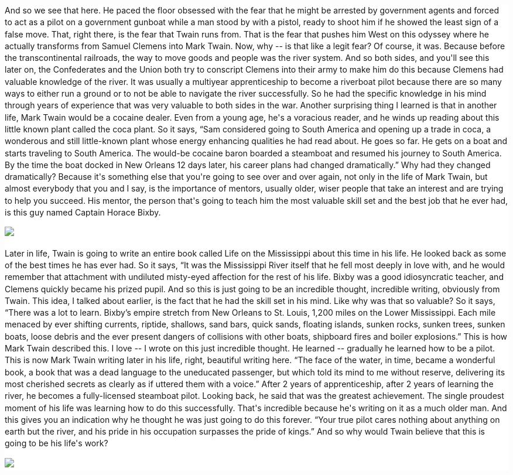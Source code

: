 And so we see that here. He paced the floor obsessed with the fear that he might be arrested by government agents and forced to act as a pilot on a government gunboat while a man stood by with a pistol, ready to shoot him if he showed the least sign of a false move. That, right there, is the fear that Twain runs from. That is the fear that pushes him West on this odyssey where he actually transforms from Samuel Clemens into Mark Twain. Now, why -- is that like a legit fear? Of course, it was. Because before the transcontinental railroads, the way to move goods and people was the river system. And so both sides, and you'll see this later on, the Confederates and the Union both try to conscript Clemens into their army to make him do this because Clemens had valuable knowledge of the river. It was usually a multiyear apprenticeship to become a riverboat pilot because there are so many ways to either run a ground or to not be able to navigate the river successfully. So he had the specific knowledge in his mind through years of experience that was very valuable to both sides in the war. Another surprising thing I learned is that in another life, Mark Twain would be a cocaine dealer. Even from a young age, he's a voracious reader, and he winds up reading about this little known plant called the coca plant. So it says, “Sam considered going to South America and opening up a trade in coca, a wonderous and still little-known plant whose energy enhancing qualities he had read about. He goes so far. He gets on a boat and starts traveling to South America. The would-be cocaine baron boarded a steamboat and resumed his journey to South America. By the time the boat docked in New Orleans 12 days later, his career plans had changed dramatically.” Why had they changed dramatically? Because it's something else that you're going to see over and over again, not only in the life of Mark Twain, but almost everybody that you and I say, is the importance of mentors, usually older, wiser people that take an interest and are trying to help you succeed. His mentor, the person that's going to teach him the most valuable skill set and the best job that he ever had, is this guy named Captain Horace Bixby.

![](https://www.foundersnotes.com/static/images/new_icons/chevron-down-alt-thin.svg)

Later in life, Twain is going to write an entire book called Life on the Mississippi about this time in his life. He looked back as some of the best times he has ever had. So it says, “It was the Mississippi River itself that he fell most deeply in love with, and he would remember that attachment with undiluted misty-eyed affection for the rest of his life. Bixby was a good idiosyncratic teacher, and Clemens quickly became his prized pupil. And so this is just going to be an incredible thought, incredible writing, obviously from Twain. This idea, I talked about earlier, is the fact that he had the skill set in his mind. Like why was that so valuable? So it says, “There was a lot to learn. Bixby’s empire stretch from New Orleans to St. Louis, 1,200 miles on the Lower Mississippi. Each mile menaced by ever shifting currents, riptide, shallows, sand bars, quick sands, floating islands, sunken rocks, sunken trees, sunken boats, loose debris and the ever present dangers of collisions with other boats, shipboard fires and boiler explosions.” This is how Mark Twain described this. I love -- I wrote on this just incredible thought. He learned -- gradually he learned how to be a pilot. This is now Mark Twain writing later in his life, right, beautiful writing here. “The face of the water, in time, became a wonderful book, a book that was a dead language to the uneducated passenger, but which told its mind to me without reserve, delivering its most cherished secrets as clearly as if uttered them with a voice.” After 2 years of apprenticeship, after 2 years of learning the river, he becomes a fully-licensed steamboat pilot. Looking back, he said that was the greatest achievement. The single proudest moment of his life was learning how to do this successfully. That's incredible because he's writing on it as a much older man. And this gives you an indication why he thought he was just going to do this forever. “Your true pilot cares nothing about anything on earth but the river, and his pride in his occupation surpasses the pride of kings.” And so why would Twain believe that this is going to be his life's work?

![](https://www.foundersnotes.com/static/images/new_icons/chevron-down-alt-thin.svg)

